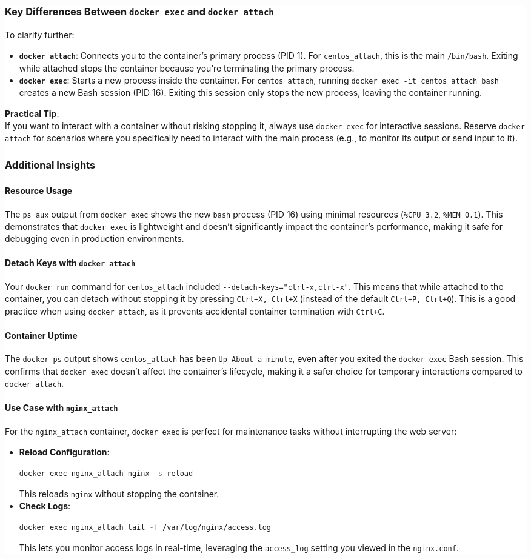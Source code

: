 ### Key Differences Between `docker exec` and `docker attach`

To clarify further:
- **`docker attach`**: Connects you to the container’s primary process (PID 1). For `centos_attach`, this is the main `/bin/bash`. Exiting while attached stops the container because you’re terminating the primary process.
- **`docker exec`**: Starts a new process inside the container. For `centos_attach`, running `docker exec -it centos_attach bash` creates a new Bash session (PID 16). Exiting this session only stops the new process, leaving the container running.

**Practical Tip**:  
If you want to interact with a container without risking stopping it, always use `docker exec` for interactive sessions. Reserve `docker attach` for scenarios where you specifically need to interact with the main process (e.g., to monitor its output or send input to it).

### Additional Insights

#### Resource Usage
The `ps aux` output from `docker exec` shows the new `bash` process (PID 16) using minimal resources (`%CPU 3.2`, `%MEM 0.1`). This demonstrates that `docker exec` is lightweight and doesn’t significantly impact the container’s performance, making it safe for debugging even in production environments.

#### Detach Keys with `docker attach`
Your `docker run` command for `centos_attach` included `--detach-keys="ctrl-x,ctrl-x"`. This means that while attached to the container, you can detach without stopping it by pressing `Ctrl+X, Ctrl+X` (instead of the default `Ctrl+P, Ctrl+Q`). This is a good practice when using `docker attach`, as it prevents accidental container termination with `Ctrl+C`.

#### Container Uptime
The `docker ps` output shows `centos_attach` has been `Up About a minute`, even after you exited the `docker exec` Bash session. This confirms that `docker exec` doesn’t affect the container’s lifecycle, making it a safer choice for temporary interactions compared to `docker attach`.

#### Use Case with `nginx_attach`
For the `nginx_attach` container, `docker exec` is perfect for maintenance tasks without interrupting the web server:
- **Reload Configuration**:
  ```bash
  docker exec nginx_attach nginx -s reload
  ```
  This reloads `nginx` without stopping the container.
- **Check Logs**:
  ```bash
  docker exec nginx_attach tail -f /var/log/nginx/access.log
  ```
  This lets you monitor access logs in real-time, leveraging the `access_log` setting you viewed in the `nginx.conf`.